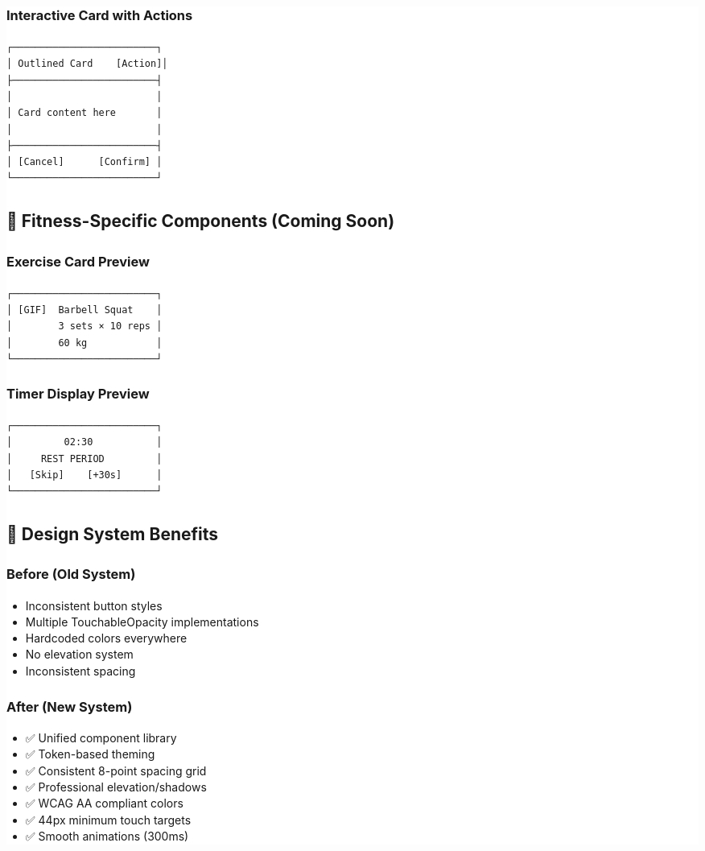 ### Interactive Card with Actions
```
┌─────────────────────────┐
│ Outlined Card    [Action]│
├─────────────────────────┤
│                         │
│ Card content here       │
│                         │
├─────────────────────────┤
│ [Cancel]      [Confirm] │
└─────────────────────────┘
```

## 🎯 Fitness-Specific Components (Coming Soon)

### Exercise Card Preview
```
┌─────────────────────────┐
│ [GIF]  Barbell Squat    │
│        3 sets × 10 reps │
│        60 kg            │
└─────────────────────────┘
```

### Timer Display Preview
```
┌─────────────────────────┐
│         02:30           │
│     REST PERIOD         │
│   [Skip]    [+30s]      │
└─────────────────────────┘
```

## 📐 Design System Benefits

### Before (Old System)
- Inconsistent button styles
- Multiple TouchableOpacity implementations
- Hardcoded colors everywhere
- No elevation system
- Inconsistent spacing

### After (New System)
- ✅ Unified component library
- ✅ Token-based theming
- ✅ Consistent 8-point spacing grid
- ✅ Professional elevation/shadows
- ✅ WCAG AA compliant colors
- ✅ 44px minimum touch targets
- ✅ Smooth animations (300ms)
